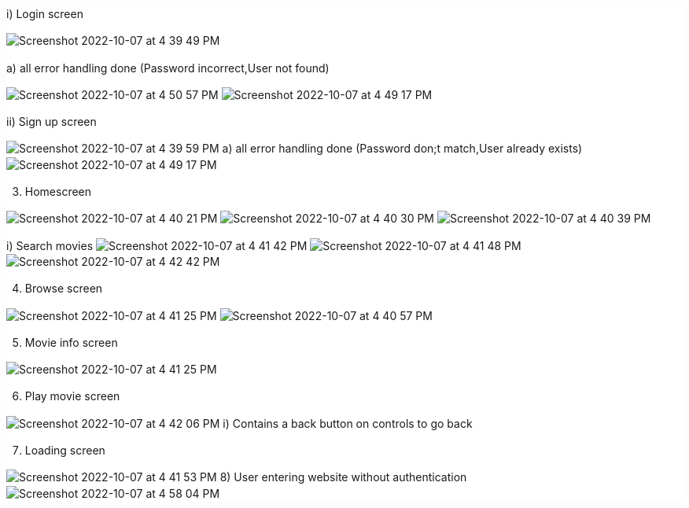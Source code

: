 i) Login screen 

<img width="1440" alt="Screenshot 2022-10-07 at 4 39 49 PM" src="https://user-images.githubusercontent.com/49722470/194541217-9cec8af2-b871-4f02-9bcd-b7f467938f7e.png">

a) all error handling done (Password incorrect,User not found)

<img width="1440" alt="Screenshot 2022-10-07 at 4 50 57 PM" src="https://user-images.githubusercontent.com/49722470/194541901-b072bf50-0a0e-47a0-8dfe-b9961f8e725f.png">

<img width="1440" alt="Screenshot 2022-10-07 at 4 49 17 PM" src="https://user-images.githubusercontent.com/49722470/194541884-b5c14c55-f199-4221-b849-b7f6c58eaa3d.png">

ii) Sign up screen 

<img width="1440" alt="Screenshot 2022-10-07 at 4 39 59 PM" src="https://user-images.githubusercontent.com/49722470/194541984-fb9bb905-691e-4778-afc5-234ce388ee04.png">
a) all error handling done (Password don;t match,User already exists)



<img width="1440" alt="Screenshot 2022-10-07 at 4 49 17 PM" src="https://user-images.githubusercontent.com/49722470/194542071-527723e7-6d15-4f76-89b4-1c54ad8ec732.png">

3) Homescreen

<img width="1440" alt="Screenshot 2022-10-07 at 4 40 21 PM" src="https://user-images.githubusercontent.com/49722470/194542208-e3f29cfa-0ff7-40b0-8de0-632757244b55.png">
<img width="1440" alt="Screenshot 2022-10-07 at 4 40 30 PM" src="https://user-images.githubusercontent.com/49722470/194542231-59be5e0d-3550-438e-aa0e-f6832220e5c0.png">
<img width="1440" alt="Screenshot 2022-10-07 at 4 40 39 PM" src="https://user-images.githubusercontent.com/49722470/194542249-fba6b582-de13-4d25-bd4c-2f2092e58a94.png">

i) Search movies
<img width="1440" alt="Screenshot 2022-10-07 at 4 41 42 PM" src="https://user-images.githubusercontent.com/49722470/194542356-3fa6c1d7-9d80-4bb8-91c7-62250de8ece8.png">
<img width="1440" alt="Screenshot 2022-10-07 at 4 41 48 PM" src="https://user-images.githubusercontent.com/49722470/194542370-8daa201e-80ef-4c63-a994-c315a4b31a5a.png">
<img width="1440" alt="Screenshot 2022-10-07 at 4 42 42 PM" src="https://user-images.githubusercontent.com/49722470/194542393-d6b0f23d-a55f-4447-903f-134e77c798ca.png">

4) Browse screen 
<img width="1440" alt="Screenshot 2022-10-07 at 4 41 25 PM" src="https://user-images.githubusercontent.com/49722470/194542449-d7c32e8b-587f-4ba7-af99-a50f3c2bd3b4.png">
<img width="1440" alt="Screenshot 2022-10-07 at 4 40 57 PM" src="https://user-images.githubusercontent.com/49722470/194542577-f4502813-f9c5-4f84-b725-5b4cd9d42ed8.png">

5) Movie info screen 

<img width="1440" alt="Screenshot 2022-10-07 at 4 41 25 PM" src="https://user-images.githubusercontent.com/49722470/194542723-3192994a-0242-4b72-ae87-93efc6fbbdab.png">

6) Play movie screen

<img width="1440" alt="Screenshot 2022-10-07 at 4 42 06 PM" src="https://user-images.githubusercontent.com/49722470/194542778-b2d1fdb6-5fbc-4627-88a2-4cb65ee993e6.png">
i) Contains a back button on controls to go back

7) Loading screen
<img width="1440" alt="Screenshot 2022-10-07 at 4 41 53 PM" src="https://user-images.githubusercontent.com/49722470/194542853-9e171202-dfd8-4178-af03-d057470e918f.png">
8) User entering website without authentication
<img width="1440" alt="Screenshot 2022-10-07 at 4 58 04 PM" src="https://user-images.githubusercontent.com/49722470/194542951-6776a14c-2021-4522-8f2e-21b181bb3ed0.png">



